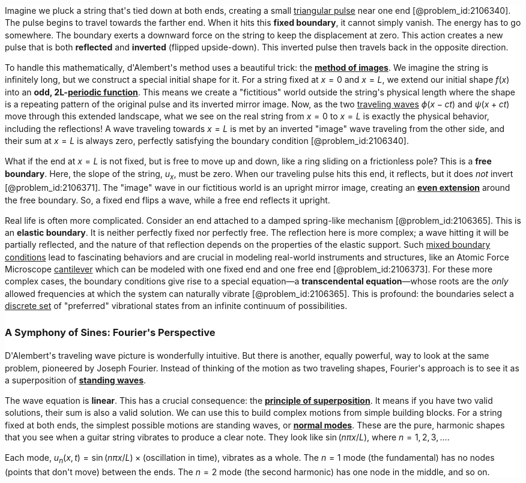 Imagine we pluck a string that's tied down at both ends, creating a small [triangular pulse](@article_id:275344) near one end [@problem_id:2106340]. The pulse begins to travel towards the farther end. When it hits this **fixed boundary**, it cannot simply vanish. The energy has to go somewhere. The boundary exerts a downward force on the string to keep the displacement at zero. This action creates a new pulse that is both **reflected** and **inverted** (flipped upside-down). This inverted pulse then travels back in the opposite direction.

To handle this mathematically, d'Alembert's method uses a beautiful trick: the **[method of images](@article_id:135741)**. We imagine the string is infinitely long, but we construct a special initial shape for it. For a string fixed at $x=0$ and $x=L$, we extend our initial shape $f(x)$ into an **odd, 2L-[periodic function](@article_id:197455)**. This means we create a "fictitious" world outside the string's physical length where the shape is a repeating pattern of the original pulse and its inverted mirror image. Now, as the two [traveling waves](@article_id:184514) $\phi(x-ct)$ and $\psi(x+ct)$ move through this extended landscape, what we see on the real string from $x=0$ to $x=L$ is exactly the physical behavior, including the reflections! A wave traveling towards $x=L$ is met by an inverted "image" wave traveling from the other side, and their sum at $x=L$ is always zero, perfectly satisfying the boundary condition [@problem_id:2106340].

What if the end at $x=L$ is not fixed, but is free to move up and down, like a ring sliding on a frictionless pole? This is a **free boundary**. Here, the slope of the string, $u_x$, must be zero. When our traveling pulse hits this end, it reflects, but it does *not* invert [@problem_id:2106371]. The "image" wave in our fictitious world is an upright mirror image, creating an **[even extension](@article_id:172268)** around the free boundary. So, a fixed end flips a wave, while a free end reflects it upright.

Real life is often more complicated. Consider an end attached to a damped spring-like mechanism [@problem_id:2106365]. This is an **elastic boundary**. It is neither perfectly fixed nor perfectly free. The reflection here is more complex; a wave hitting it will be partially reflected, and the nature of that reflection depends on the properties of the elastic support. Such [mixed boundary conditions](@article_id:175962) lead to fascinating behaviors and are crucial in modeling real-world instruments and structures, like an Atomic Force Microscope [cantilever](@article_id:273166) which can be modeled with one fixed end and one free end [@problem_id:2106373]. For these more complex cases, the boundary conditions give rise to a special equation—a **transcendental equation**—whose roots are the *only* allowed frequencies at which the system can naturally vibrate [@problem_id:2106365]. This is profound: the boundaries select a [discrete set](@article_id:145529) of "preferred" vibrational states from an infinite continuum of possibilities.

### A Symphony of Sines: Fourier's Perspective

D'Alembert's traveling wave picture is wonderfully intuitive. But there is another, equally powerful, way to look at the same problem, pioneered by Joseph Fourier. Instead of thinking of the motion as two traveling shapes, Fourier's approach is to see it as a superposition of **[standing waves](@article_id:148154)**.

The wave equation is **linear**. This has a crucial consequence: the **[principle of superposition](@article_id:147588)**. It means if you have two valid solutions, their sum is also a valid solution. We can use this to build complex motions from simple building blocks. For a string fixed at both ends, the simplest possible motions are standing waves, or **[normal modes](@article_id:139146)**. These are the pure, harmonic shapes that you see when a guitar string vibrates to produce a clear note. They look like $\sin(n\pi x/L)$, where $n=1, 2, 3, \ldots$.

Each mode, $u_n(x,t) = \sin(n\pi x/L) \times (\text{oscillation in time})$, vibrates as a whole. The $n=1$ mode (the fundamental) has no nodes (points that don't move) between the ends. The $n=2$ mode (the second harmonic) has one node in the middle, and so on.
